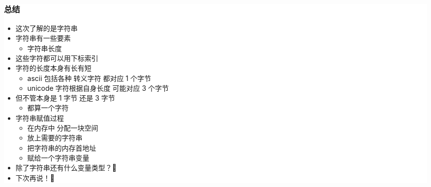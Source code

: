 ### 总结

- 这次了解的是字符串
- 字符串有一些要素 
	- 字符串长度 
- 这些字符都可以用下标索引 
- 字符的长度本身有长有短 
	- ascii 包括各种 转义字符 都对应 1 个字节 
	- unicode 字符根据自身长度 可能对应 3 个字节
- 但不管本身是 1 字节 还是 3 字节 
	- 都算一个字符
- 字符串赋值过程
  - 在内存中 分配一块空间
  - 放上需要的字符串
  - 把字符串的内存首地址
  - 赋给一个字符串变量
- 除了字符串还有什么变量类型？🤔
- 下次再说！👋
